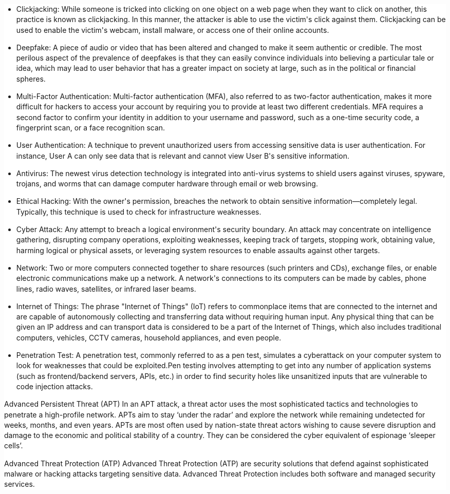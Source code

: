 * Clickjacking: While someone is tricked into clicking on one object on a web page when they want to click on another, this practice is known as clickjacking. In this manner, the attacker is able to use the victim's click against them. Clickjacking can be used to enable the victim's webcam, install malware, or access one of their online accounts.

* Deepfake: A piece of audio or video that has been altered and changed to make it seem authentic or credible. The most perilous aspect of the prevalence of deepfakes is that they can easily convince individuals into believing a particular tale or idea, which may lead to user behavior that has a greater impact on society at large, such as in the political or financial spheres.

* Multi-Factor Authentication: Multi-factor authentication (MFA), also referred to as two-factor authentication, makes it more difficult for hackers to access your account by requiring you to provide at least two different credentials. MFA requires a second factor to confirm your identity in addition to your username and password, such as a one-time security code, a fingerprint scan, or a face recognition scan.

* User Authentication: A technique to prevent unauthorized users from accessing sensitive data is user authentication. For instance, User A can only see data that is relevant and cannot view User B's sensitive information.

* Antivirus: The newest virus detection technology is integrated into anti-virus systems to shield users against viruses, spyware, trojans, and worms that can damage computer hardware through email or web browsing.

* Ethical Hacking: With the owner's permission, breaches the network to obtain sensitive information—completely legal. Typically, this technique is used to check for infrastructure weaknesses.

* Cyber Attack: Any attempt to breach a logical environment's security boundary. An attack may concentrate on intelligence gathering, disrupting company operations, exploiting weaknesses, keeping track of targets, stopping work, obtaining value, harming logical or physical assets, or leveraging system resources to enable assaults against other targets.

* Network: Two or more computers connected together to share resources (such printers and CDs), exchange files, or enable electronic communications make up a network. A network's connections to its computers can be made by cables, phone lines, radio waves, satellites, or infrared laser beams.

* Internet of Things: The phrase "Internet of Things" (IoT) refers to commonplace items that are connected to the internet and are capable of autonomously collecting and transferring data without requiring human input. Any physical thing that can be given an IP address and can transport data is considered to be a part of the Internet of Things, which also includes traditional computers, vehicles, CCTV cameras, household appliances, and even people.

* Penetration Test: A penetration test, commonly referred to as a pen test, simulates a cyberattack on your computer system to look for weaknesses that could be exploited.Pen testing involves attempting to get into any number of application systems (such as frontend/backend servers, APIs, etc.) in order to find security holes like unsanitized inputs that are vulnerable to code injection attacks.

Advanced Persistent Threat (APT)
In an APT attack, a threat actor uses the most sophisticated tactics and technologies to penetrate a high-profile network. APTs aim to stay ‘under the radar’ and explore the network while remaining undetected for weeks, months, and even years. APTs are most often used by nation-state threat actors wishing to cause severe disruption and damage to the economic and political stability of a country. They can be considered the cyber equivalent of espionage ‘sleeper cells’.

Advanced Threat Protection (ATP)
Advanced Threat Protection (ATP) are security solutions that defend against sophisticated malware or hacking attacks targeting sensitive data. Advanced Threat Protection includes both software and managed security services.
